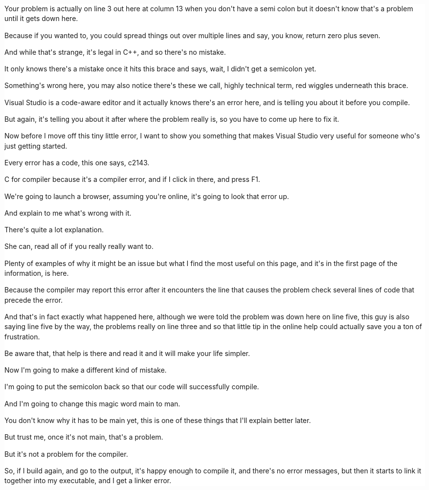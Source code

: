 Your problem is actually on line 3 out here at column 13 when you don't have a semi colon but it doesn't know that's a problem until it gets down here.

Because if you wanted to, you could spread things out over multiple lines and say, you know, return zero plus seven.

And while that's strange, it's legal in C++, and so there's no mistake.

It only knows there's a mistake once it hits this brace and says, wait, I didn't get a semicolon yet.

Something's wrong here, you may also notice there's these we call, highly technical term, red wiggles underneath this brace.

Visual Studio is a code-aware editor and it actually knows there's an error here, and is telling you about it before you compile.

But again, it's telling you about it after where the problem really is, so you have to come up here to fix it.

Now before I move off this tiny little error, I want to show you something that makes Visual Studio very useful for someone who's just getting started.

Every error has a code, this one says, c2143.

C for compiler because it's a compiler error, and if I click in there, and press F1.

We're going to launch a browser, assuming you're online, it's going to look that error up.

And explain to me what's wrong with it.

There's quite a lot explanation.

She can, read all of if you really really want to.

Plenty of examples of why it might be an issue but what I find the most useful on this page, and it's in the first page of the information, is here.

Because the compiler may report this error after it encounters the line that causes the problem check several lines of code that precede the error.

And that's in fact exactly what happened here, although we were told the problem was down here on line five, this guy is also saying line five by the way, the problems really on line three and so that little tip in the online help could actually save you a ton of frustration.

Be aware that, that help is there and read it and it will make your life simpler.

Now I'm going to make a different kind of mistake.

I'm going to put the semicolon back so that our code will successfully compile.

And I'm going to change this magic word main to man.

You don't know why it has to be main yet, this is one of these things that I'll explain better later.

But trust me, once it's not main, that's a problem.

But it's not a problem for the compiler.

So, if I build again, and go to the output, it's happy enough to compile it, and there's no error messages, but then it starts to link it together into my executable, and I get a linker error.
